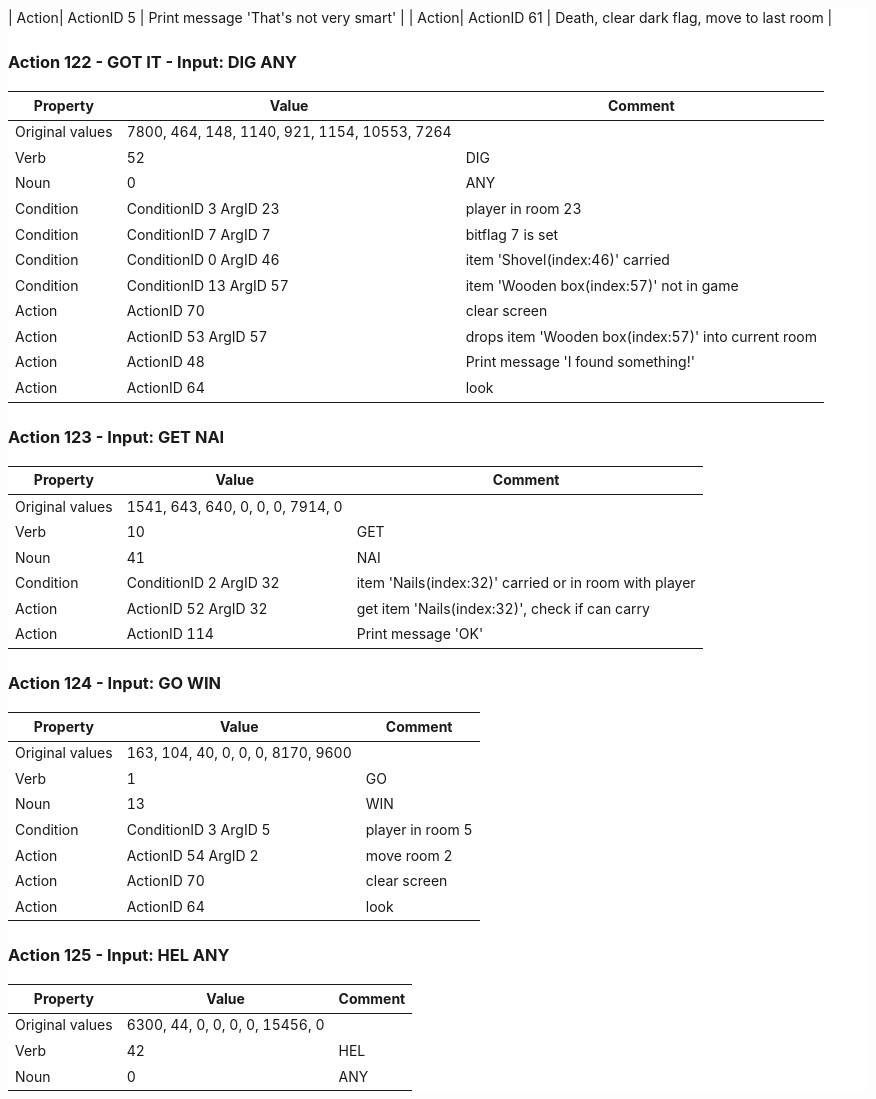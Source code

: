 | Action| ActionID 5 | Print message 'That's not very smart' |
| Action| ActionID 61 | Death, clear dark flag, move to last room |
### Action 122 - GOT IT - Input: DIG ANY
| Property| Value| Comment |
| --------| -----| ------- |
| Original values| 7800, 464, 148, 1140, 921, 1154, 10553, 7264|  |
| Verb| 52| DIG |
| Noun| 0| ANY |
| Condition| ConditionID 3 ArgID 23| player in room 23 |
| Condition| ConditionID 7 ArgID 7| bitflag 7 is set |
| Condition| ConditionID 0 ArgID 46| item 'Shovel(index:46)' carried |
| Condition| ConditionID 13 ArgID 57| item 'Wooden box(index:57)' not in game |
| Action| ActionID 70 | clear screen |
| Action| ActionID 53 ArgID 57| drops item 'Wooden box(index:57)' into current room |
| Action| ActionID 48 | Print message 'I found something\!' |
| Action| ActionID 64 | look |
### Action 123 - Input: GET NAI
| Property| Value| Comment |
| --------| -----| ------- |
| Original values| 1541, 643, 640, 0, 0, 0, 7914, 0|  |
| Verb| 10| GET |
| Noun| 41| NAI |
| Condition| ConditionID 2 ArgID 32| item 'Nails(index:32)' carried or in room with player |
| Action| ActionID 52 ArgID 32| get item 'Nails(index:32)', check if can carry |
| Action| ActionID 114 | Print message 'OK' |
### Action 124 - Input: GO WIN
| Property| Value| Comment |
| --------| -----| ------- |
| Original values| 163, 104, 40, 0, 0, 0, 8170, 9600|  |
| Verb| 1| GO |
| Noun| 13| WIN |
| Condition| ConditionID 3 ArgID 5| player in room 5 |
| Action| ActionID 54 ArgID 2| move room 2 |
| Action| ActionID 70 | clear screen |
| Action| ActionID 64 | look |
### Action 125 - Input: HEL ANY
| Property| Value| Comment |
| --------| -----| ------- |
| Original values| 6300, 44, 0, 0, 0, 0, 15456, 0|  |
| Verb| 42| HEL |
| Noun| 0| ANY |